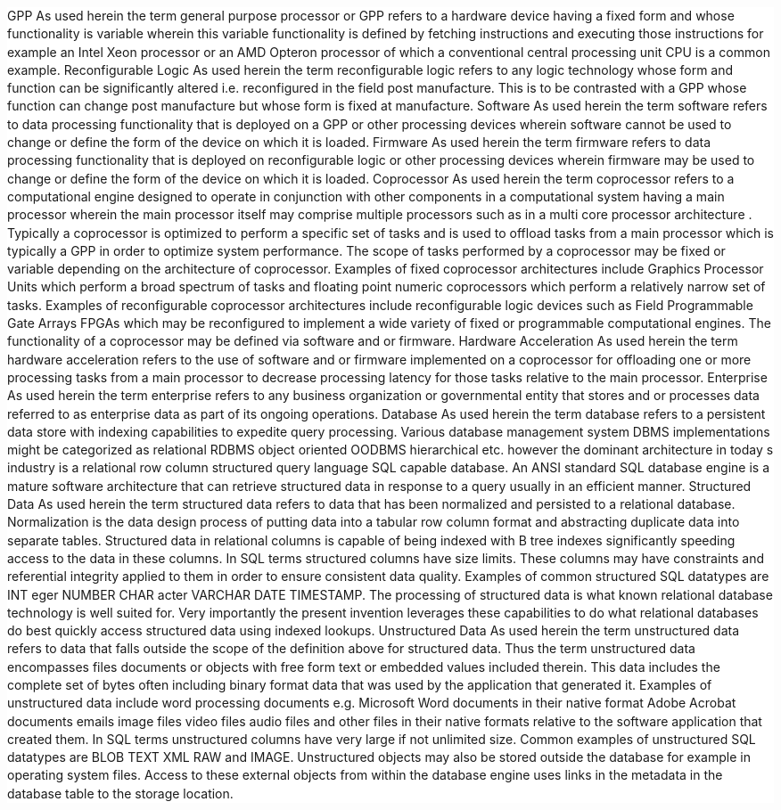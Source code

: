 GPP As used herein the term general purpose processor or GPP refers to a hardware device having a fixed form and whose functionality is variable wherein this variable functionality is defined by fetching instructions and executing those instructions for example an Intel Xeon processor or an AMD Opteron processor of which a conventional central processing unit CPU is a common example. Reconfigurable Logic As used herein the term reconfigurable logic refers to any logic technology whose form and function can be significantly altered i.e. reconfigured in the field post manufacture. This is to be contrasted with a GPP whose function can change post manufacture but whose form is fixed at manufacture. Software As used herein the term software refers to data processing functionality that is deployed on a GPP or other processing devices wherein software cannot be used to change or define the form of the device on which it is loaded. Firmware As used herein the term firmware refers to data processing functionality that is deployed on reconfigurable logic or other processing devices wherein firmware may be used to change or define the form of the device on which it is loaded. Coprocessor As used herein the term coprocessor refers to a computational engine designed to operate in conjunction with other components in a computational system having a main processor wherein the main processor itself may comprise multiple processors such as in a multi core processor architecture . Typically a coprocessor is optimized to perform a specific set of tasks and is used to offload tasks from a main processor which is typically a GPP in order to optimize system performance. The scope of tasks performed by a coprocessor may be fixed or variable depending on the architecture of coprocessor. Examples of fixed coprocessor architectures include Graphics Processor Units which perform a broad spectrum of tasks and floating point numeric coprocessors which perform a relatively narrow set of tasks. Examples of reconfigurable coprocessor architectures include reconfigurable logic devices such as Field Programmable Gate Arrays FPGAs which may be reconfigured to implement a wide variety of fixed or programmable computational engines. The functionality of a coprocessor may be defined via software and or firmware. Hardware Acceleration As used herein the term hardware acceleration refers to the use of software and or firmware implemented on a coprocessor for offloading one or more processing tasks from a main processor to decrease processing latency for those tasks relative to the main processor. Enterprise As used herein the term enterprise refers to any business organization or governmental entity that stores and or processes data referred to as enterprise data as part of its ongoing operations. Database As used herein the term database refers to a persistent data store with indexing capabilities to expedite query processing. Various database management system DBMS implementations might be categorized as relational RDBMS object oriented OODBMS hierarchical etc. however the dominant architecture in today s industry is a relational row column structured query language SQL capable database. An ANSI standard SQL database engine is a mature software architecture that can retrieve structured data in response to a query usually in an efficient manner. Structured Data As used herein the term structured data refers to data that has been normalized and persisted to a relational database. Normalization is the data design process of putting data into a tabular row column format and abstracting duplicate data into separate tables. Structured data in relational columns is capable of being indexed with B tree indexes significantly speeding access to the data in these columns. In SQL terms structured columns have size limits. These columns may have constraints and referential integrity applied to them in order to ensure consistent data quality. Examples of common structured SQL datatypes are INT eger NUMBER CHAR acter VARCHAR DATE TIMESTAMP. The processing of structured data is what known relational database technology is well suited for. Very importantly the present invention leverages these capabilities to do what relational databases do best quickly access structured data using indexed lookups. Unstructured Data As used herein the term unstructured data refers to data that falls outside the scope of the definition above for structured data. Thus the term unstructured data encompasses files documents or objects with free form text or embedded values included therein. This data includes the complete set of bytes often including binary format data that was used by the application that generated it. Examples of unstructured data include word processing documents e.g. Microsoft Word documents in their native format Adobe Acrobat documents emails image files video files audio files and other files in their native formats relative to the software application that created them. In SQL terms unstructured columns have very large if not unlimited size. Common examples of unstructured SQL datatypes are BLOB TEXT XML RAW and IMAGE. Unstructured objects may also be stored outside the database for example in operating system files. Access to these external objects from within the database engine uses links in the metadata in the database table to the storage location.
